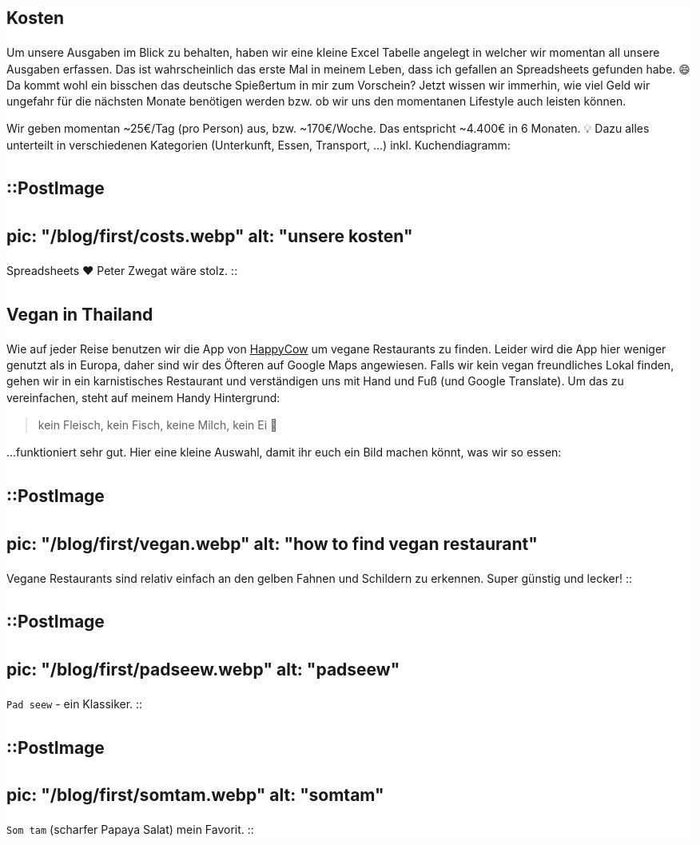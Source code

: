 ## Kosten
Um unsere Ausgaben im Blick zu behalten, haben wir eine kleine Excel Tabelle angelegt in welcher wir momentan all unsere Ausgaben erfassen. Das ist wahrscheinlich das erste Mal in meinem Leben, dass ich gefallen an Spreadsheets gefunden habe. 😄 Da kommt wohl ein bisschen das deutsche Spießertum in mir zum Vorschein?
Jetzt wissen wir immerhin, wie viel Geld wir ungefahr für die nächsten Monate benötigen werden bzw. ob wir uns den momentanen Lifestyle auch leisten können. 

Wir geben momentan ~25€/Tag (pro Person) aus, bzw. ~170€/Woche. Das entspricht ~4.400€ in 6 Monaten. 💡 Dazu alles unterteilt in verschiedenen Kategorien (Unterkunft, Essen, Transport, ...) inkl. Kuchendiagramm:

::PostImage
---
pic: "/blog/first/costs.webp"
alt: "unsere kosten"
---
Spreadsheets ❤️ Peter Zwegat wäre stolz.
::

## Vegan in Thailand
Wie auf jeder Reise benutzen wir die App von [HappyCow](https://www.happycow.net/) um vegane Restaurants zu finden. Leider wird die App hier weniger genutzt als in Europa, daher sind wir des Öfteren auf Google Maps angewiesen. Falls wir kein vegan freundliches Lokal finden, gehen wir in ein karnistisches Restaurant und verständigen uns mit Hand und Fuß (und Google Translate). Um das zu vereinfachen, steht auf meinem Handy Hintergrund:
> kein Fleisch, kein Fisch, keine Milch, kein Ei 🙏

...funktioniert sehr gut. Hier eine kleine Auswahl, damit ihr euch ein Bild machen könnt, was wir so essen:

::PostImage
---
pic: "/blog/first/vegan.webp"
alt: "how to find vegan restaurant"
---
Vegane Restaurants sind relativ einfach an den gelben Fahnen und Schildern zu erkennen. Super günstig und lecker!
::

::PostImage
---
pic: "/blog/first/padseew.webp"
alt: "padseew"
---
`Pad seew` - ein Klassiker.
::

::PostImage
---
pic: "/blog/first/somtam.webp"
alt: "somtam"
---
`Som tam` (scharfer Papaya Salat) mein Favorit.
::
